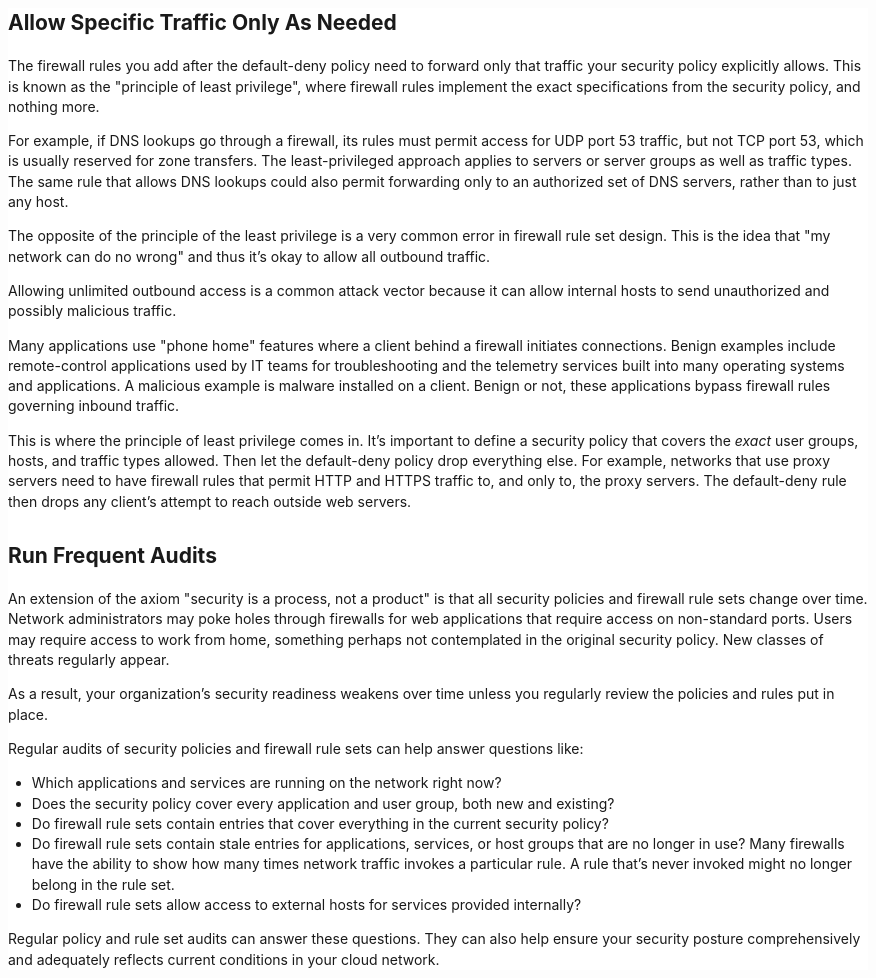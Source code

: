 ## Allow Specific Traffic Only As Needed

The firewall rules you add after the default-deny policy need to forward only that traffic your security policy explicitly allows. This is known as the "principle of least privilege", where firewall rules implement the exact specifications from the security policy, and nothing more.

For example, if DNS lookups go through a firewall, its rules must permit access for UDP port 53 traffic, but not TCP port 53, which is usually reserved for zone transfers. The least-privileged approach applies to servers or server groups as well as traffic types. The same rule that allows DNS lookups could also permit forwarding only to an authorized set of DNS servers, rather than to just any host.

The opposite of the principle of the least privilege is a very common error in firewall rule set design. This is the idea that "my network can do no wrong" and thus it’s okay to allow all outbound traffic.

Allowing unlimited outbound access is a common attack vector because it can allow internal hosts to send unauthorized and possibly malicious traffic.

Many applications use "phone home" features where a client behind a firewall initiates connections. Benign examples include remote-control applications used by IT teams for troubleshooting and the telemetry services built into many operating systems and applications. A malicious example is malware installed on a client. Benign or not, these applications bypass firewall rules governing inbound traffic.

This is where the principle of least privilege comes in. It’s important to define a security policy that covers the *exact* user groups, hosts, and traffic types allowed. Then let the default-deny policy drop everything else. For example, networks that use proxy servers need to have firewall rules that permit HTTP and HTTPS traffic to, and only to, the proxy servers. The default-deny rule then drops any client’s attempt to reach outside web servers.

## Run Frequent Audits

An extension of the axiom "security is a process, not a product" is that all security policies and firewall rule sets change over time. Network administrators may poke holes through firewalls for web applications that require access on non-standard ports. Users may require access to work from home, something perhaps not contemplated in the original security policy. New classes of threats regularly appear.

As a result, your organization’s security readiness weakens over time unless you regularly review the policies and rules put in place.

Regular audits of security policies and firewall rule sets can help answer questions like:

- Which applications and services are running on the network right now?
- Does the security policy cover every application and user group, both new and existing?
- Do firewall rule sets contain entries that cover everything in the current security policy?
- Do firewall rule sets contain stale entries for applications, services, or host groups that are no longer in use? Many firewalls have the ability to show how many times network traffic invokes a particular rule. A rule that’s never invoked might no longer belong in the rule set.
- Do firewall rule sets allow access to external hosts for services provided internally?

Regular policy and rule set audits can answer these questions. They can also help ensure your security posture comprehensively and adequately reflects current conditions in your cloud network.
